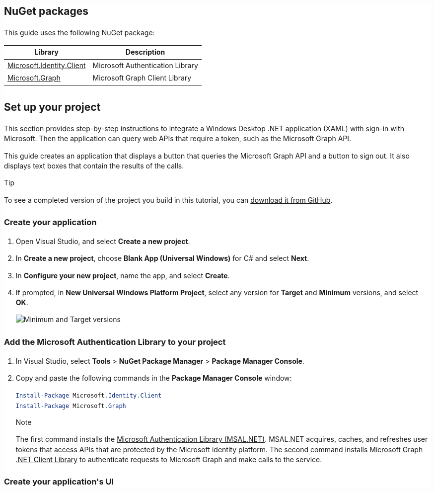 ## NuGet packages

This guide uses the following NuGet package:

|Library|Description|
|---|---|
|[Microsoft.Identity.Client](https://www.nuget.org/packages/Microsoft.Identity.Client)| Microsoft Authentication Library|
|[Microsoft.Graph](https://www.nuget.org/packages/Microsoft.Graph)|Microsoft Graph Client Library|

## Set up your project

This section provides step-by-step instructions to integrate a Windows Desktop .NET application (XAML) with sign-in with Microsoft. Then the application can query web APIs that require a token, such as the Microsoft Graph API.

This guide creates an application that displays a button that queries the Microsoft Graph API and a button to sign out. It also displays text boxes that contain the results of the calls.

> [!Tip]
> To see a completed version of the project you build in this tutorial, you can [download it from GitHub](https://github.com/Azure-Samples/active-directory-dotnet-native-uwp-v2/archive/msal3x.zip).

### Create your application

1. Open Visual Studio, and select **Create a new project**.
1. In **Create a new project**, choose **Blank App (Universal Windows)** for C# and select **Next**.
1. In **Configure your new project**, name the app, and select **Create**.
1. If prompted, in **New Universal Windows Platform Project**, select any version for **Target** and **Minimum** versions, and select **OK**.

   ![Minimum and Target versions](./media/tutorial-v2-windows-uwp/select-uwp-target-minimum.png)

### Add the Microsoft Authentication Library to your project

1. In Visual Studio, select **Tools** > **NuGet Package Manager** > **Package Manager Console**.
1. Copy and paste the following commands in the **Package Manager Console** window:

    ```powershell
    Install-Package Microsoft.Identity.Client
    Install-Package Microsoft.Graph
    ```

   > [!NOTE]
   > The first command installs the [Microsoft Authentication Library (MSAL.NET)](https://aka.ms/msal-net). MSAL.NET acquires, caches, and refreshes user tokens that access APIs that are protected by the Microsoft identity platform. The second command installs [Microsoft Graph .NET Client Library](https://github.com/microsoftgraph/msgraph-sdk-dotnet) to authenticate requests to Microsoft Graph and make calls to the service.

### Create your application's UI
